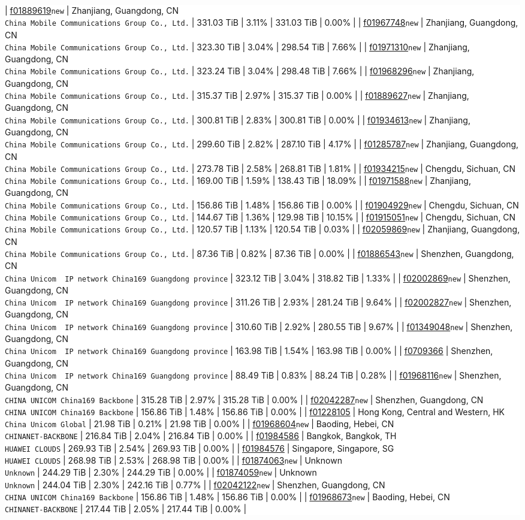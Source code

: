 | [f01889619](https://filfox.info/en/address/f01889619)`new`  |         Zhanjiang, Guangdong, CN<br/>`China Mobile Communications Group Co., Ltd.` |         331.03 TiB |      3.11% |  331.03 TiB |           0.00% |
| [f01967748](https://filfox.info/en/address/f01967748)`new`  |         Zhanjiang, Guangdong, CN<br/>`China Mobile Communications Group Co., Ltd.` |         323.30 TiB |      3.04% |  298.54 TiB |           7.66% |
| [f01971310](https://filfox.info/en/address/f01971310)`new`  |         Zhanjiang, Guangdong, CN<br/>`China Mobile Communications Group Co., Ltd.` |         323.24 TiB |      3.04% |  298.48 TiB |           7.66% |
| [f01968296](https://filfox.info/en/address/f01968296)`new`  |         Zhanjiang, Guangdong, CN<br/>`China Mobile Communications Group Co., Ltd.` |         315.37 TiB |      2.97% |  315.37 TiB |           0.00% |
| [f01889627](https://filfox.info/en/address/f01889627)`new`  |         Zhanjiang, Guangdong, CN<br/>`China Mobile Communications Group Co., Ltd.` |         300.81 TiB |      2.83% |  300.81 TiB |           0.00% |
| [f01934613](https://filfox.info/en/address/f01934613)`new`  |         Zhanjiang, Guangdong, CN<br/>`China Mobile Communications Group Co., Ltd.` |         299.60 TiB |      2.82% |  287.10 TiB |           4.17% |
| [f01285787](https://filfox.info/en/address/f01285787)`new`  |         Zhanjiang, Guangdong, CN<br/>`China Mobile Communications Group Co., Ltd.` |         273.78 TiB |      2.58% |  268.81 TiB |           1.81% |
| [f01934215](https://filfox.info/en/address/f01934215)`new`  |             Chengdu, Sichuan, CN<br/>`China Mobile Communications Group Co., Ltd.` |         169.00 TiB |      1.59% |  138.43 TiB |          18.09% |
| [f01971588](https://filfox.info/en/address/f01971588)`new`  |         Zhanjiang, Guangdong, CN<br/>`China Mobile Communications Group Co., Ltd.` |         156.86 TiB |      1.48% |  156.86 TiB |           0.00% |
| [f01904929](https://filfox.info/en/address/f01904929)`new`  |             Chengdu, Sichuan, CN<br/>`China Mobile Communications Group Co., Ltd.` |         144.67 TiB |      1.36% |  129.98 TiB |          10.15% |
| [f01915051](https://filfox.info/en/address/f01915051)`new`  |             Chengdu, Sichuan, CN<br/>`China Mobile Communications Group Co., Ltd.` |         120.57 TiB |      1.13% |  120.54 TiB |           0.03% |
| [f02059869](https://filfox.info/en/address/f02059869)`new`  |         Zhanjiang, Guangdong, CN<br/>`China Mobile Communications Group Co., Ltd.` |          87.36 TiB |      0.82% |   87.36 TiB |           0.00% |
| [f01886543](https://filfox.info/en/address/f01886543)`new`  | Shenzhen, Guangdong, CN<br/>`China Unicom  IP network China169 Guangdong province` |         323.12 TiB |      3.04% |  318.82 TiB |           1.33% |
| [f02002869](https://filfox.info/en/address/f02002869)`new`  | Shenzhen, Guangdong, CN<br/>`China Unicom  IP network China169 Guangdong province` |         311.26 TiB |      2.93% |  281.24 TiB |           9.64% |
| [f02002827](https://filfox.info/en/address/f02002827)`new`  | Shenzhen, Guangdong, CN<br/>`China Unicom  IP network China169 Guangdong province` |         310.60 TiB |      2.92% |  280.55 TiB |           9.67% |
| [f01349048](https://filfox.info/en/address/f01349048)`new`  | Shenzhen, Guangdong, CN<br/>`China Unicom  IP network China169 Guangdong province` |         163.98 TiB |      1.54% |  163.98 TiB |           0.00% |
| [f0709366](https://filfox.info/en/address/f0709366)         | Shenzhen, Guangdong, CN<br/>`China Unicom  IP network China169 Guangdong province` |          88.49 TiB |      0.83% |   88.24 TiB |           0.28% |
| [f01968116](https://filfox.info/en/address/f01968116)`new`  |                       Shenzhen, Guangdong, CN<br/>`CHINA UNICOM China169 Backbone` |         315.28 TiB |      2.97% |  315.28 TiB |           0.00% |
| [f02042287](https://filfox.info/en/address/f02042287)`new`  |                       Shenzhen, Guangdong, CN<br/>`CHINA UNICOM China169 Backbone` |         156.86 TiB |      1.48% |  156.86 TiB |           0.00% |
| [f01228105](https://filfox.info/en/address/f01228105)       |                       Hong Kong, Central and Western, HK<br/>`China Unicom Global` |          21.98 TiB |      0.21% |   21.98 TiB |           0.00% |
| [f01968604](https://filfox.info/en/address/f01968604)`new`  |                                         Baoding, Hebei, CN<br/>`CHINANET-BACKBONE` |         216.84 TiB |      2.04% |  216.84 TiB |           0.00% |
| [f01984586](https://filfox.info/en/address/f01984586)       |                                           Bangkok, Bangkok, TH<br/>`HUAWEI CLOUDS` |         269.93 TiB |      2.54% |  269.93 TiB |           0.00% |
| [f01984576](https://filfox.info/en/address/f01984576)       |                                       Singapore, Singapore, SG<br/>`HUAWEI CLOUDS` |         268.98 TiB |      2.53% |  268.98 TiB |           0.00% |
| [f01874063](https://filfox.info/en/address/f01874063)`new`  |                                                              Unknown<br/>`Unknown` |         244.29 TiB |      2.30% |  244.29 TiB |           0.00% |
| [f01874059](https://filfox.info/en/address/f01874059)`new`  |                                                              Unknown<br/>`Unknown` |         244.04 TiB |      2.30% |  242.16 TiB |           0.77% |
| [f02042122](https://filfox.info/en/address/f02042122)`new`  |                       Shenzhen, Guangdong, CN<br/>`CHINA UNICOM China169 Backbone` |         156.86 TiB |      1.48% |  156.86 TiB |           0.00% |
| [f01968673](https://filfox.info/en/address/f01968673)`new`  |                                         Baoding, Hebei, CN<br/>`CHINANET-BACKBONE` |         217.44 TiB |      2.05% |  217.44 TiB |           0.00% |